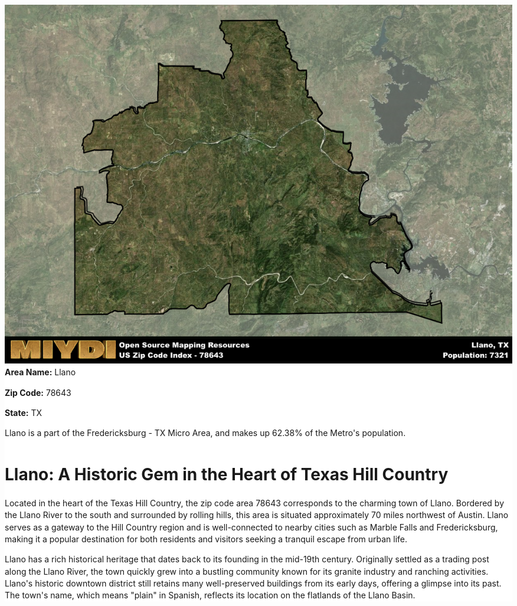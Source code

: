 ![Image Alt Text](../_images/78643.png)
**Area Name:** Llano

**Zip Code:** 78643

**State:** TX

Llano is a part of the Fredericksburg - TX Micro Area, and makes up 62.38% of the Metro's population.  

# Llano: A Historic Gem in the Heart of Texas Hill Country

Located in the heart of the Texas Hill Country, the zip code area 78643 corresponds to the charming town of Llano. Bordered by the Llano River to the south and surrounded by rolling hills, this area is situated approximately 70 miles northwest of Austin. Llano serves as a gateway to the Hill Country region and is well-connected to nearby cities such as Marble Falls and Fredericksburg, making it a popular destination for both residents and visitors seeking a tranquil escape from urban life.

Llano has a rich historical heritage that dates back to its founding in the mid-19th century. Originally settled as a trading post along the Llano River, the town quickly grew into a bustling community known for its granite industry and ranching activities. Llano's historic downtown district still retains many well-preserved buildings from its early days, offering a glimpse into its past. The town's name, which means "plain" in Spanish, reflects its location on the flatlands of the Llano Basin.
